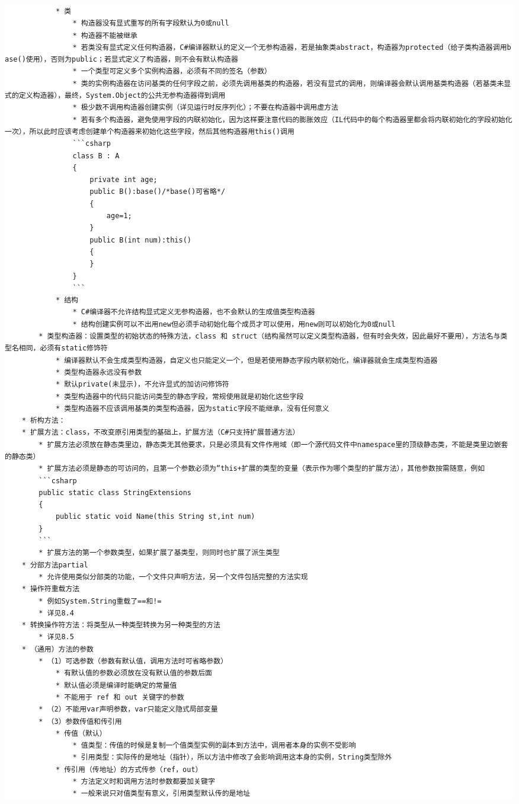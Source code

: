                 * 类
                    * 构造器没有显式重写的所有字段默认为0或null
                    * 构造器不能被继承	
                    * 若类没有显式定义任何构造器，C#编译器默认的定义一个无参构造器，若是抽象类abstract，构造器为protected（给子类构造器调用base()使用），否则为public；若显式定义了构造器，则不会有默认构造器
                    * 一个类型可定义多个实例构造器，必须有不同的签名（参数）
                    * 类的实例构造器在访问基类的任何字段之前，必须先调用基类的构造器，若没有显式的调用，则编译器会默认调用基类构造器（若基类未显式的定义构造器），最终，System.Object的公共无参构造器得到调用
                    * 极少数不调用构造器创建实例（详见运行时反序列化）；不要在构造器中调用虚方法
                    * 若有多个构造器，避免使用字段的内联初始化，因为这样要注意代码的膨胀效应（IL代码中的每个构造器里都会将内联初始化的字段初始化一次），所以此时应该考虑创建单个构造器来初始化这些字段，然后其他构造器用this()调用
                    ```csharp
                    class B : A
                    {
                        private int age;
                        public B():base()/*base()可省略*/
                        {
                            age=1;
                        }
                        public B(int num):this()
                        {
                        }
                    }
                    ```
                * 结构
                    * C#编译器不允许结构显式定义无参构造器，也不会默认的生成值类型构造器
                    * 结构创建实例可以不出用new但必须手动初始化每个成员才可以使用，用new则可以初始化为0或null
            * 类型构造器：设置类型的初始状态的特殊方法，class 和 struct（结构虽然可以定义类型构造器，但有时会失效，因此最好不要用），方法名与类型名相同，必须有static修饰符
                * 编译器默认不会生成类型构造器，自定义也只能定义一个，但是若使用静态字段内联初始化，编译器就会生成类型构造器
                * 类型构造器永远没有参数
                * 默认private(未显示)，不允许显式的加访问修饰符
                * 类型构造器中的代码只能访问类型的静态字段，常规使用就是初始化这些字段
                * 类型构造器不应该调用基类的类型构造器，因为static字段不能继承，没有任何意义
        * 析构方法：
        * 扩展方法：class，不改变原引用类型的基础上，扩展方法（C#只支持扩展普通方法）
            * 扩展方法必须放在静态类里边，静态类无其他要求，只是必须具有文件作用域（即一个源代码文件中namespace里的顶级静态类，不能是类里边嵌套的静态类）
            * 扩展方法必须是静态的可访问的，且第一个参数必须为“this+扩展的类型的变量（表示作为哪个类型的扩展方法），其他参数按需随意，例如 
            ```csharp
            public static class StringExtensions
            {
                public static void Name(this String st,int num)
            }
            ```
            * 扩展方法的第一个参数类型，如果扩展了基类型，则同时也扩展了派生类型
        * 分部方法partial
            * 允许使用类似分部类的功能，一个文件只声明方法，另一个文件包括完整的方法实现
        * 操作符重载方法
            * 例如System.String重载了==和!=
            * 详见8.4
        * 转换操作符方法：将类型从一种类型转换为另一种类型的方法
            * 详见8.5
        * （通用）方法的参数
            * （1）可选参数（参数有默认值，调用方法时可省略参数）
                * 有默认值的参数必须放在没有默认值的参数后面
                * 默认值必须是编译时能确定的常量值
                * 不能用于 ref 和 out 关键字的参数
            * （2）不能用var声明参数，var只能定义隐式局部变量
            * （3）参数传值和传引用
                * 传值（默认）
                    * 值类型：传值的时候是复制一个值类型实例的副本到方法中，调用者本身的实例不受影响
                    * 引用类型：实际传的是地址（指针），所以方法中修改了会影响调用这本身的实例，String类型除外
                * 传引用（传地址）的方式传参（ref，out）
                    * 方法定义时和调用方法时参数都要加关键字
                    * 一般来说只对值类型有意义，引用类型默认传的是地址